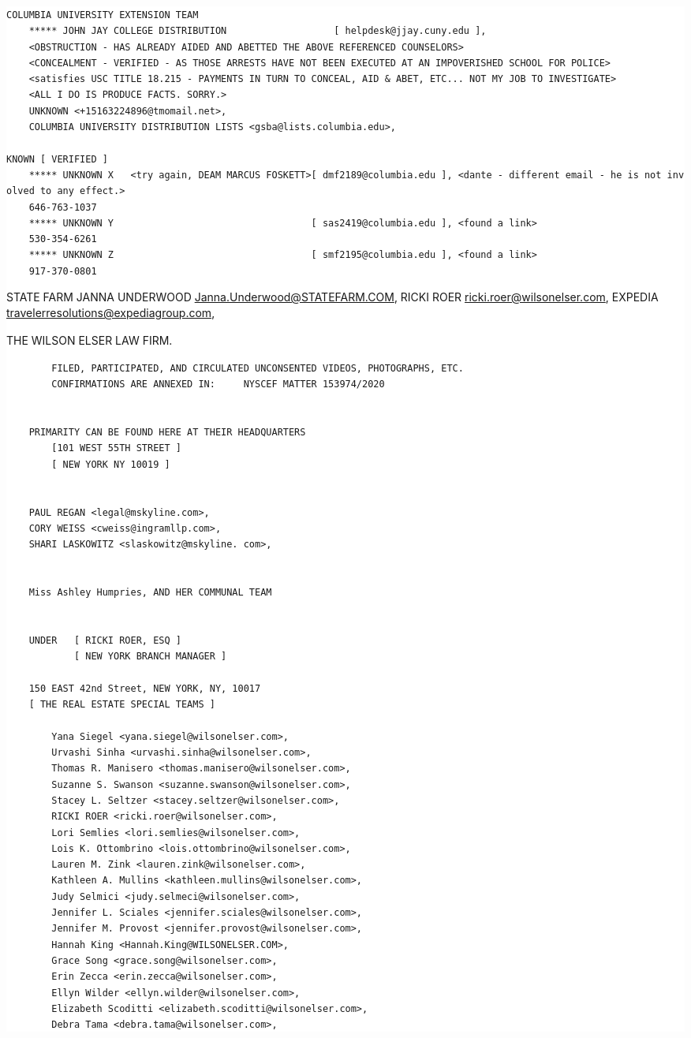     COLUMBIA UNIVERSITY EXTENSION TEAM
        ***** JOHN JAY COLLEGE DISTRIBUTION                   [ helpdesk@jjay.cuny.edu ],
        <OBSTRUCTION - HAS ALREADY AIDED AND ABETTED THE ABOVE REFERENCED COUNSELORS>
        <CONCEALMENT - VERIFIED - AS THOSE ARRESTS HAVE NOT BEEN EXECUTED AT AN IMPOVERISHED SCHOOL FOR POLICE>
        <satisfies USC TITLE 18.215 - PAYMENTS IN TURN TO CONCEAL, AID & ABET, ETC... NOT MY JOB TO INVESTIGATE>
        <ALL I DO IS PRODUCE FACTS. SORRY.>
        UNKNOWN <+15163224896@tmomail.net>,
        COLUMBIA UNIVERSITY DISTRIBUTION LISTS <gsba@lists.columbia.edu>,

    KNOWN [ VERIFIED ]
        ***** UNKNOWN X   <try again, DEAM MARCUS FOSKETT>[ dmf2189@columbia.edu ], <dante - different email - he is not involved to any effect.>
        646-763-1037
        ***** UNKNOWN Y                                   [ sas2419@columbia.edu ], <found a link>
        530-354-6261
        ***** UNKNOWN Z                                   [ smf2195@columbia.edu ], <found a link>
        917-370-0801

STATE FARM
        JANNA UNDERWOOD <Janna.Underwood@STATEFARM.COM>,
        RICKI ROER <ricki.roer@wilsonelser.com>,
        EXPEDIA <travelerresolutions@expediagroup.com>,



THE WILSON ELSER LAW FIRM.

            FILED, PARTICIPATED, AND CIRCULATED UNCONSENTED VIDEOS, PHOTOGRAPHS, ETC.
            CONFIRMATIONS ARE ANNEXED IN:     NYSCEF MATTER 153974/2020


        PRIMARITY CAN BE FOUND HERE AT THEIR HEADQUARTERS
            [101 WEST 55TH STREET ]
            [ NEW YORK NY 10019 ]


        PAUL REGAN <legal@mskyline.com>,
        CORY WEISS <cweiss@ingramllp.com>,
        SHARI LASKOWITZ <slaskowitz@mskyline. com>,


        Miss Ashley Humpries, AND HER COMMUNAL TEAM


        UNDER   [ RICKI ROER, ESQ ]
                [ NEW YORK BRANCH MANAGER ]

        150 EAST 42nd Street, NEW YORK, NY, 10017
        [ THE REAL ESTATE SPECIAL TEAMS ]

            Yana Siegel <yana.siegel@wilsonelser.com>,
            Urvashi Sinha <urvashi.sinha@wilsonelser.com>,
            Thomas R. Manisero <thomas.manisero@wilsonelser.com>,
            Suzanne S. Swanson <suzanne.swanson@wilsonelser.com>,
            Stacey L. Seltzer <stacey.seltzer@wilsonelser.com>,
            RICKI ROER <ricki.roer@wilsonelser.com>,
            Lori Semlies <lori.semlies@wilsonelser.com>,
            Lois K. Ottombrino <lois.ottombrino@wilsonelser.com>,
            Lauren M. Zink <lauren.zink@wilsonelser.com>,
            Kathleen A. Mullins <kathleen.mullins@wilsonelser.com>,
            Judy Selmici <judy.selmeci@wilsonelser.com>,
            Jennifer L. Sciales <jennifer.sciales@wilsonelser.com>,
            Jennifer M. Provost <jennifer.provost@wilsonelser.com>,
            Hannah King <Hannah.King@WILSONELSER.COM>,
            Grace Song <grace.song@wilsonelser.com>,
            Erin Zecca <erin.zecca@wilsonelser.com>,
            Ellyn Wilder <ellyn.wilder@wilsonelser.com>,
            Elizabeth Scoditti <elizabeth.scoditti@wilsonelser.com>,
            Debra Tama <debra.tama@wilsonelser.com>,